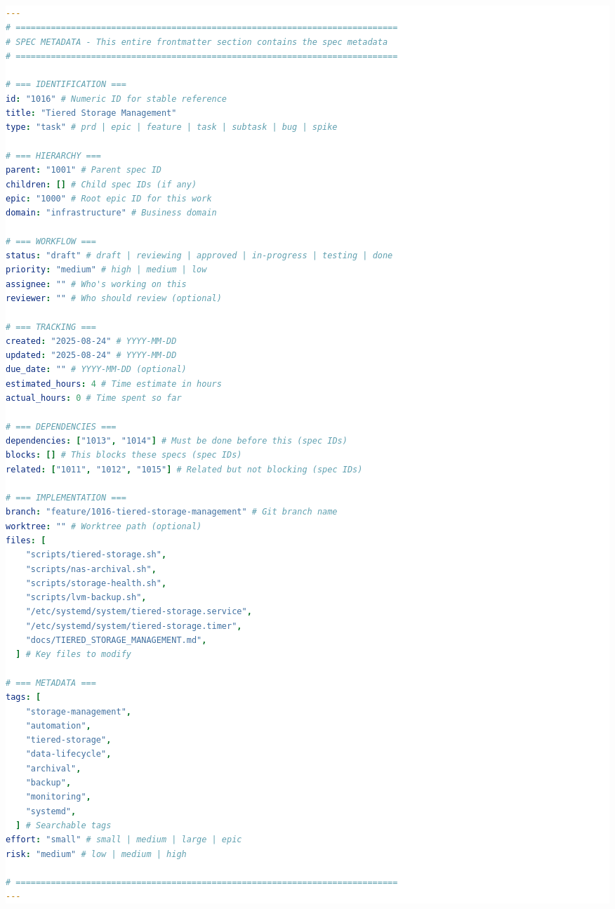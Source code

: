 ```yaml
---
# ============================================================================
# SPEC METADATA - This entire frontmatter section contains the spec metadata
# ============================================================================

# === IDENTIFICATION ===
id: "1016" # Numeric ID for stable reference
title: "Tiered Storage Management"
type: "task" # prd | epic | feature | task | subtask | bug | spike

# === HIERARCHY ===
parent: "1001" # Parent spec ID
children: [] # Child spec IDs (if any)
epic: "1000" # Root epic ID for this work
domain: "infrastructure" # Business domain

# === WORKFLOW ===
status: "draft" # draft | reviewing | approved | in-progress | testing | done
priority: "medium" # high | medium | low
assignee: "" # Who's working on this
reviewer: "" # Who should review (optional)

# === TRACKING ===
created: "2025-08-24" # YYYY-MM-DD
updated: "2025-08-24" # YYYY-MM-DD
due_date: "" # YYYY-MM-DD (optional)
estimated_hours: 4 # Time estimate in hours
actual_hours: 0 # Time spent so far

# === DEPENDENCIES ===
dependencies: ["1013", "1014"] # Must be done before this (spec IDs)
blocks: [] # This blocks these specs (spec IDs)
related: ["1011", "1012", "1015"] # Related but not blocking (spec IDs)

# === IMPLEMENTATION ===
branch: "feature/1016-tiered-storage-management" # Git branch name
worktree: "" # Worktree path (optional)
files: [
    "scripts/tiered-storage.sh",
    "scripts/nas-archival.sh",
    "scripts/storage-health.sh",
    "scripts/lvm-backup.sh",
    "/etc/systemd/system/tiered-storage.service",
    "/etc/systemd/system/tiered-storage.timer",
    "docs/TIERED_STORAGE_MANAGEMENT.md",
  ] # Key files to modify

# === METADATA ===
tags: [
    "storage-management",
    "automation",
    "tiered-storage",
    "data-lifecycle",
    "archival",
    "backup",
    "monitoring",
    "systemd",
  ] # Searchable tags
effort: "small" # small | medium | large | epic
risk: "medium" # low | medium | high

# ============================================================================
---
```